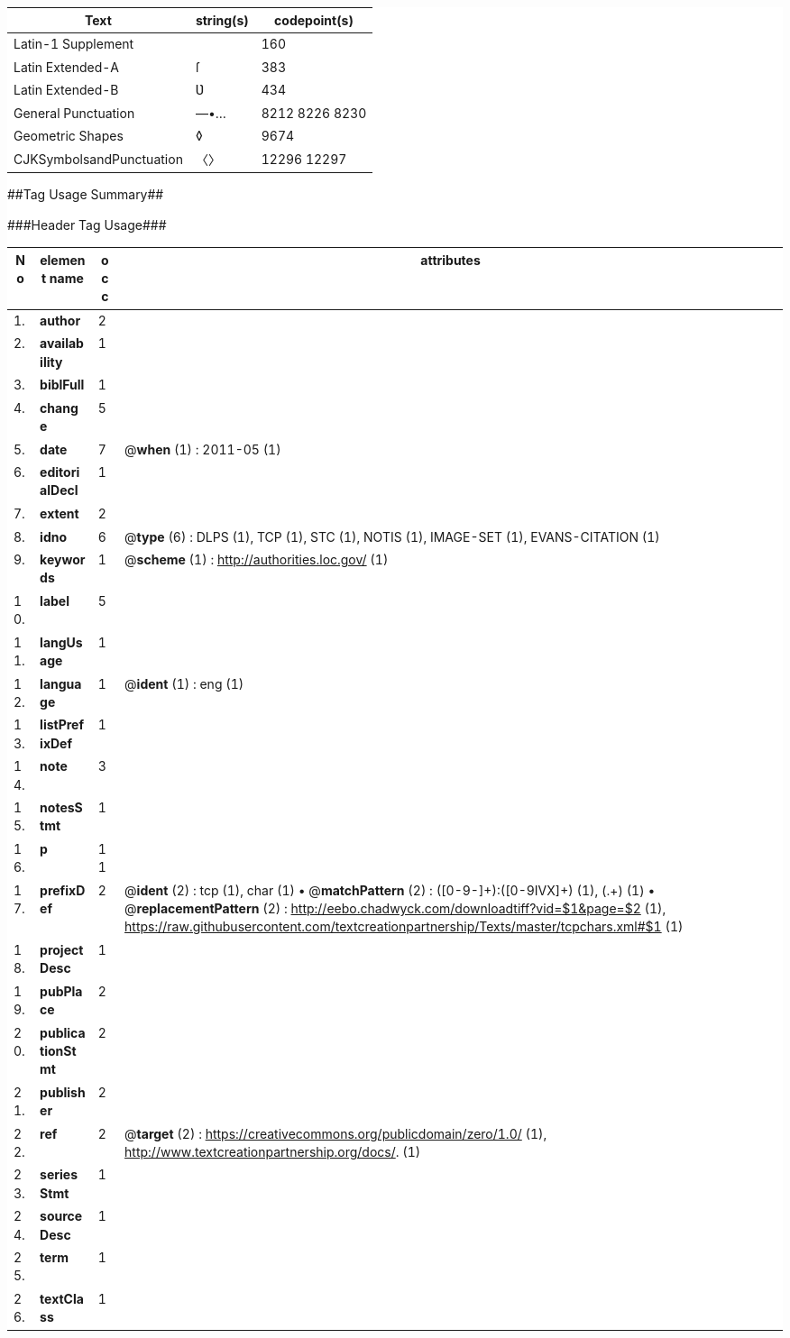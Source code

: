 
|Text|string(s)|codepoint(s)|
|---|---|---|
|Latin-1 Supplement| |160|
|Latin Extended-A|ſ|383|
|Latin Extended-B|Ʋ|434|
|General Punctuation|—•…|8212 8226 8230|
|Geometric Shapes|◊|9674|
|CJKSymbolsandPunctuation|〈〉|12296 12297|

##Tag Usage Summary##

###Header Tag Usage###

|No|element name|occ|attributes|
|---|---|---|---|
|1.|__author__|2||
|2.|__availability__|1||
|3.|__biblFull__|1||
|4.|__change__|5||
|5.|__date__|7| @__when__ (1) : 2011-05 (1)|
|6.|__editorialDecl__|1||
|7.|__extent__|2||
|8.|__idno__|6| @__type__ (6) : DLPS (1), TCP (1), STC (1), NOTIS (1), IMAGE-SET (1), EVANS-CITATION (1)|
|9.|__keywords__|1| @__scheme__ (1) : http://authorities.loc.gov/ (1)|
|10.|__label__|5||
|11.|__langUsage__|1||
|12.|__language__|1| @__ident__ (1) : eng (1)|
|13.|__listPrefixDef__|1||
|14.|__note__|3||
|15.|__notesStmt__|1||
|16.|__p__|11||
|17.|__prefixDef__|2| @__ident__ (2) : tcp (1), char (1)  •  @__matchPattern__ (2) : ([0-9\-]+):([0-9IVX]+) (1), (.+) (1)  •  @__replacementPattern__ (2) : http://eebo.chadwyck.com/downloadtiff?vid=$1&page=$2 (1), https://raw.githubusercontent.com/textcreationpartnership/Texts/master/tcpchars.xml#$1 (1)|
|18.|__projectDesc__|1||
|19.|__pubPlace__|2||
|20.|__publicationStmt__|2||
|21.|__publisher__|2||
|22.|__ref__|2| @__target__ (2) : https://creativecommons.org/publicdomain/zero/1.0/ (1), http://www.textcreationpartnership.org/docs/. (1)|
|23.|__seriesStmt__|1||
|24.|__sourceDesc__|1||
|25.|__term__|1||
|26.|__textClass__|1||